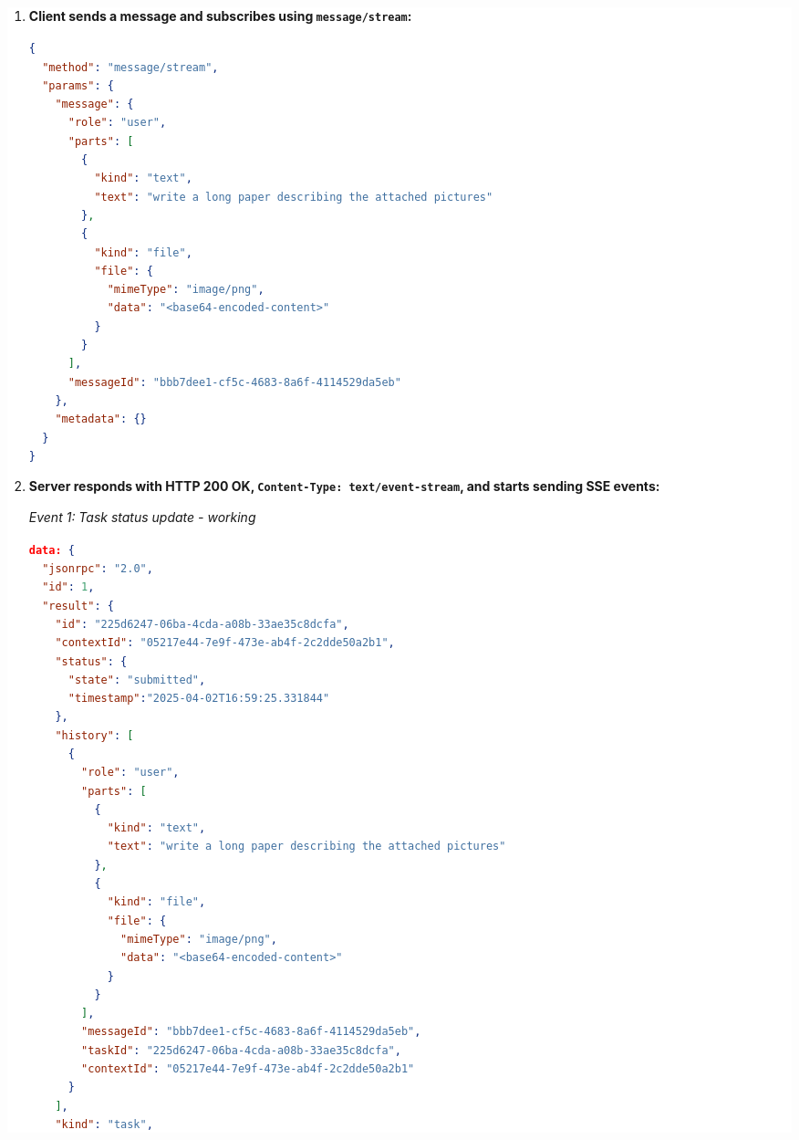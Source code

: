 1. **Client sends a message and subscribes using `message/stream`:**

   ```json
   {
     "method": "message/stream",
     "params": {
       "message": {
         "role": "user",
         "parts": [
           {
             "kind": "text",
             "text": "write a long paper describing the attached pictures"
           },
           {
             "kind": "file",
             "file": {
               "mimeType": "image/png",
               "data": "<base64-encoded-content>"
             }
           }
         ],
         "messageId": "bbb7dee1-cf5c-4683-8a6f-4114529da5eb"
       },
       "metadata": {}
     }
   }
   ```

2. **Server responds with HTTP 200 OK, `Content-Type: text/event-stream`, and starts sending SSE events:**

   _Event 1: Task status update - working_

   ```json
   data: {
     "jsonrpc": "2.0",
     "id": 1,
     "result": {
       "id": "225d6247-06ba-4cda-a08b-33ae35c8dcfa",
       "contextId": "05217e44-7e9f-473e-ab4f-2c2dde50a2b1",
       "status": {
         "state": "submitted",
         "timestamp":"2025-04-02T16:59:25.331844"
       },
       "history": [
         {
           "role": "user",
           "parts": [
             {
               "kind": "text",
               "text": "write a long paper describing the attached pictures"
             },
             {
               "kind": "file",
               "file": {
                 "mimeType": "image/png",
                 "data": "<base64-encoded-content>"
               }
             }
           ],
           "messageId": "bbb7dee1-cf5c-4683-8a6f-4114529da5eb",
           "taskId": "225d6247-06ba-4cda-a08b-33ae35c8dcfa",
           "contextId": "05217e44-7e9f-473e-ab4f-2c2dde50a2b1"
         }
       ],
       "kind": "task",
   ```